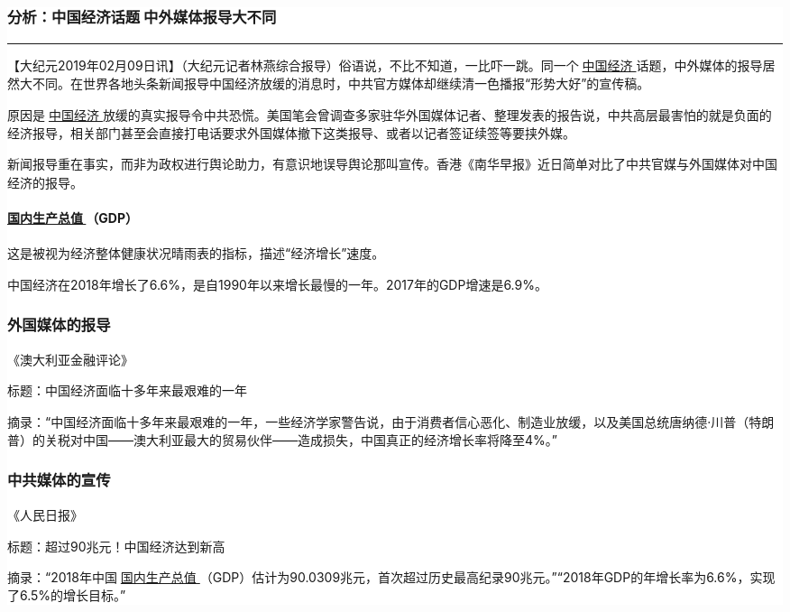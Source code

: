 ### 分析：中国经济话题 中外媒体报导大不同
------------------------

<p>
 【大纪元2019年02月09日讯】（大纪元记者林燕综合报导）俗语说，不比不知道，一比吓一跳。同一个
 <a href="http://www.epochtimes.com/gb/tag/%E4%B8%AD%E5%9B%BD%E7%BB%8F%E6%B5%8E.html">
  中国经济
 </a>
 话题，中外媒体的报导居然大不同。在世界各地头条新闻报导中国经济放缓的消息时，中共官方媒体却继续清一色播报“形势大好”的宣传稿。
</p>
<p>
 原因是
 <a href="http://www.epochtimes.com/gb/tag/%E4%B8%AD%E5%9B%BD%E7%BB%8F%E6%B5%8E.html">
  中国经济
 </a>
 放缓的真实报导令中共恐慌。美国笔会曾调查多家驻华外国媒体记者、整理发表的报告说，中共高层最害怕的就是负面的经济报导，相关部门甚至会直接打电话要求外国媒体撤下这类报导、或者以记者签证续签等要挟外媒。
</p>
<p>
 新闻报导重在事实，而非为政权进行舆论助力，有意识地误导舆论那叫宣传。香港《南华早报》近日简单对比了中共官媒与外国媒体对中国经济的报导。
</p>
<h4>
 <a href="http://www.epochtimes.com/gb/tag/%E5%9B%BD%E5%86%85%E7%94%9F%E4%BA%A7%E6%80%BB%E5%80%BC.html">
  国内生产总值
 </a>
 （GDP）
</h4>
<p>
 这是被视为经济整体健康状况晴雨表的指标，描述“经济增长”速度。
</p>
<p>
 中国经济在2018年增长了6.6%，是自1990年以来增长最慢的一年。2017年的GDP增速是6.9%。
</p>
<h3>
 外国媒体的报导
</h3>
<p>
 《澳大利亚金融评论》
</p>
<p>
 标题：中国经济面临十多年来最艰难的一年
</p>
<p>
 摘录：“中国经济面临十多年来最艰难的一年，一些经济学家警告说，由于消费者信心恶化、制造业放缓，以及美国总统唐纳德·川普（特朗普）的关税对中国——澳大利亚最大的贸易伙伴——造成损失，中国真正的经济增长率将降至4%。”
</p>
<h3>
 中共媒体的宣传
</h3>
<p>
 《人民日报》
</p>
<p>
 标题：超过90兆元！中国经济达到新高
</p>
<p>
 摘录：“2018年中国
 <a href="http://www.epochtimes.com/gb/tag/%E5%9B%BD%E5%86%85%E7%94%9F%E4%BA%A7%E6%80%BB%E5%80%BC.html">
  国内生产总值
 </a>
 （GDP）估计为90.0309兆元，首次超过历史最高纪录90兆元。”“2018年GDP的年增长率为6.6%，实现了6.5%的增长目标。”
</p>